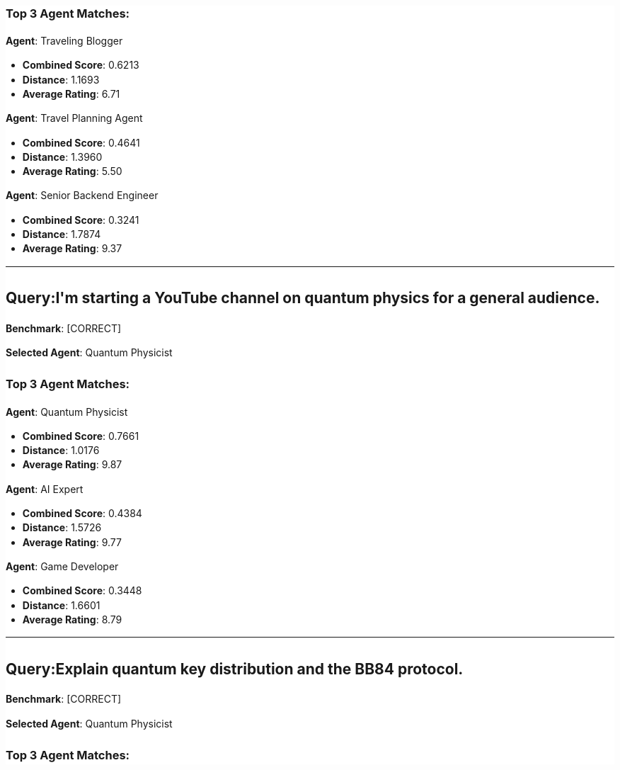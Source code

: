 ### Top 3 Agent Matches:

**Agent**: Traveling Blogger
- **Combined Score**: 0.6213
- **Distance**: 1.1693
- **Average Rating**: 6.71

**Agent**: Travel Planning Agent
- **Combined Score**: 0.4641
- **Distance**: 1.3960
- **Average Rating**: 5.50

**Agent**: Senior Backend Engineer
- **Combined Score**: 0.3241
- **Distance**: 1.7874
- **Average Rating**: 9.37


---

## Query:I'm starting a YouTube channel on quantum physics for a general audience.
**Benchmark**: [CORRECT]


**Selected Agent**: Quantum Physicist

### Top 3 Agent Matches:

**Agent**: Quantum Physicist
- **Combined Score**: 0.7661
- **Distance**: 1.0176
- **Average Rating**: 9.87

**Agent**: AI Expert
- **Combined Score**: 0.4384
- **Distance**: 1.5726
- **Average Rating**: 9.77

**Agent**: Game Developer
- **Combined Score**: 0.3448
- **Distance**: 1.6601
- **Average Rating**: 8.79


---

## Query:Explain quantum key distribution and the BB84 protocol.
**Benchmark**: [CORRECT]


**Selected Agent**: Quantum Physicist

### Top 3 Agent Matches:

